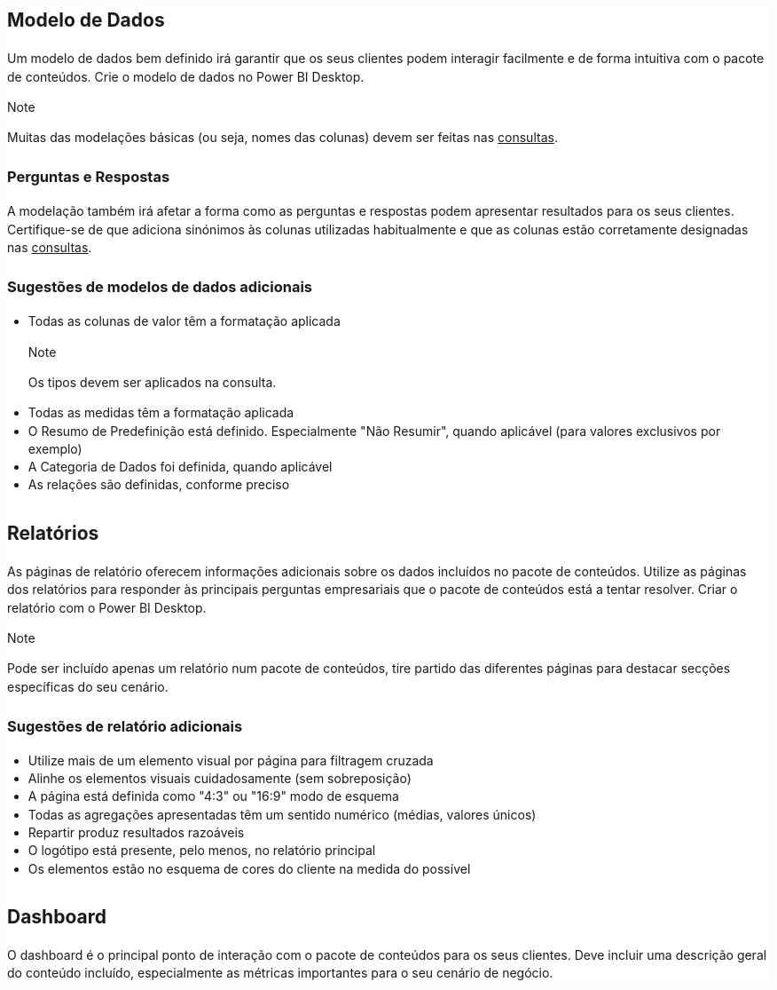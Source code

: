 ## <a name="data-model"></a>Modelo de Dados

Um modelo de dados bem definido irá garantir que os seus clientes podem interagir facilmente e de forma intuitiva com o pacote de conteúdos. Crie o modelo de dados no Power BI Desktop.

> [!NOTE]
> Muitas das modelações básicas (ou seja, nomes das colunas) devem ser feitas nas [consultas](#queries).
>
>

### <a name="qa"></a>Perguntas e Respostas
A modelação também irá afetar a forma como as perguntas e respostas podem apresentar resultados para os seus clientes. Certifique-se de que adiciona sinónimos às colunas utilizadas habitualmente e que as colunas estão corretamente designadas nas [consultas](#queries).

### <a name="additional-data-model-tips"></a>Sugestões de modelos de dados adicionais
* Todas as colunas de valor têm a formatação aplicada
    >[!NOTE]
    >Os tipos devem ser aplicados na consulta.  
* Todas as medidas têm a formatação aplicada  
* O Resumo de Predefinição está definido. Especialmente "Não Resumir", quando aplicável (para valores exclusivos por exemplo)  
* A Categoria de Dados foi definida, quando aplicável  
* As relações são definidas, conforme preciso  

## <a name="reports"></a>Relatórios
As páginas de relatório oferecem informações adicionais sobre os dados incluídos no pacote de conteúdos. Utilize as páginas dos relatórios para responder às principais perguntas empresariais que o pacote de conteúdos está a tentar resolver. Criar o relatório com o Power BI Desktop.

> [!NOTE]
> Pode ser incluído apenas um relatório num pacote de conteúdos, tire partido das diferentes páginas para destacar secções específicas do seu cenário.
>
>

### <a name="additional-report-tips"></a>Sugestões de relatório adicionais
* Utilize mais de um elemento visual por página para filtragem cruzada  
* Alinhe os elementos visuais cuidadosamente (sem sobreposição)  
* A página está definida como "4:3" ou "16:9" modo de esquema  
* Todas as agregações apresentadas têm um sentido numérico (médias, valores únicos)  
* Repartir produz resultados razoáveis  
* O logótipo está presente, pelo menos, no relatório principal  
* Os elementos estão no esquema de cores do cliente na medida do possível  

<a name="dashboard"></a>

## <a name="dashboard"></a>Dashboard
O dashboard é o principal ponto de interação com o pacote de conteúdos para os seus clientes. Deve incluir uma descrição geral do conteúdo incluído, especialmente as métricas importantes para o seu cenário de negócio.
